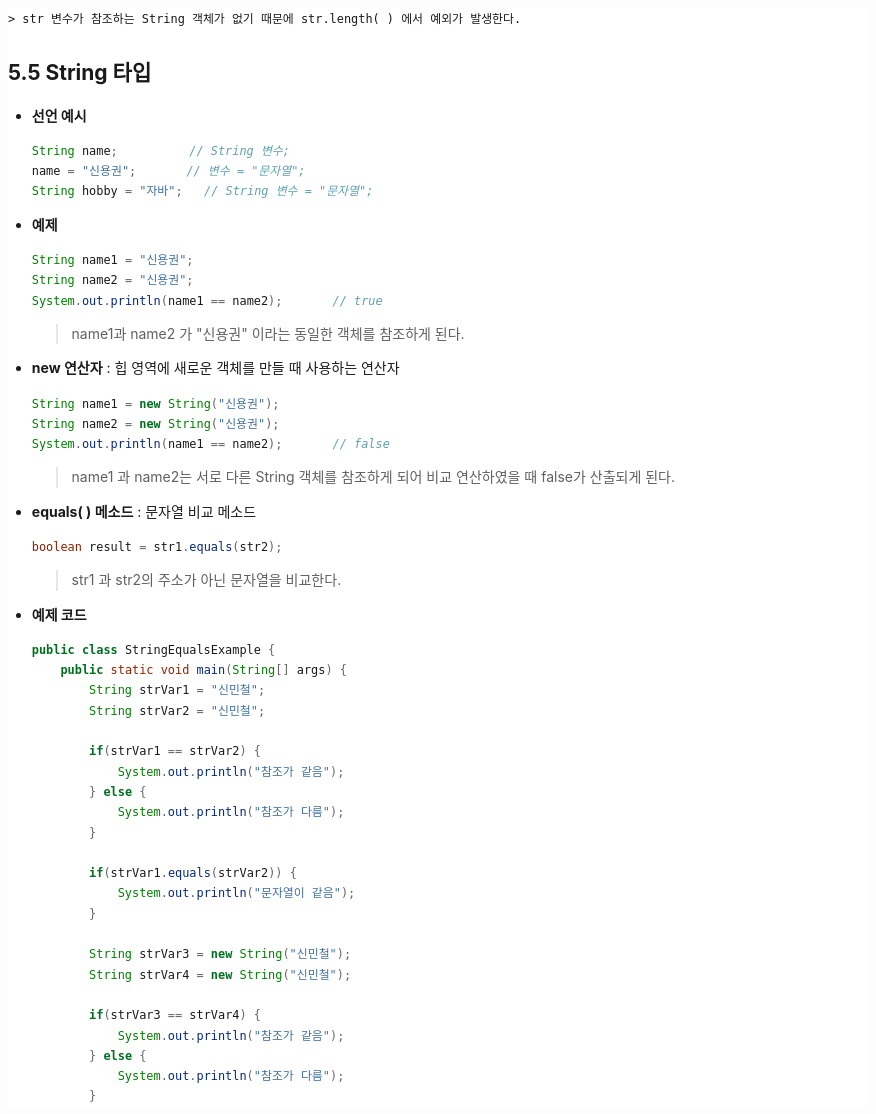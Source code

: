     > str 변수가 참조하는 String 객체가 없기 때문에 str.length( ) 에서 예외가 발생한다.



## 5.5  String 타입

* **선언 예시**

  ```java
  String name;			// String 변수;
  name = "신용권";		  // 변수 = "문자열";
  String hobby = "자바";   // String 변수 = "문자열";
  ```
  
* **예제**

  ```java
  String name1 = "신용권";
  String name2 = "신용권";
  System.out.println(name1 == name2);		// true
  ```

  > name1과 name2 가  "신용권" 이라는 동일한 객체를 참조하게 된다.

* **new 연산자** : 힙 영역에 새로운 객체를 만들 때 사용하는 연산자

  ```java
  String name1 = new String("신용권");
  String name2 = new String("신용권");
  System.out.println(name1 == name2);		// false
  ```

  > name1 과 name2는 서로 다른 String 객체를 참조하게 되어 비교 연산하였을 때 false가 산출되게 된다.



* **equals( ) 메소드** : 문자열 비교 메소드

  ```java
  boolean result = str1.equals(str2);
  ```
  
  > str1 과 str2의 주소가 아닌 문자열을 비교한다.



* **예제 코드**

  ```java
  public class StringEqualsExample {
      public static void main(String[] args) {
          String strVar1 = "신민철";
          String strVar2 = "신민철";
  
          if(strVar1 == strVar2) {
              System.out.println("참조가 같음");
          } else {
              System.out.println("참조가 다름");
          }
  
          if(strVar1.equals(strVar2)) {
              System.out.println("문자열이 같음");
          }
  
          String strVar3 = new String("신민철");
          String strVar4 = new String("신민철");
  
          if(strVar3 == strVar4) {
              System.out.println("참조가 같음");
          } else {
              System.out.println("참조가 다름");
          }
  
  ```